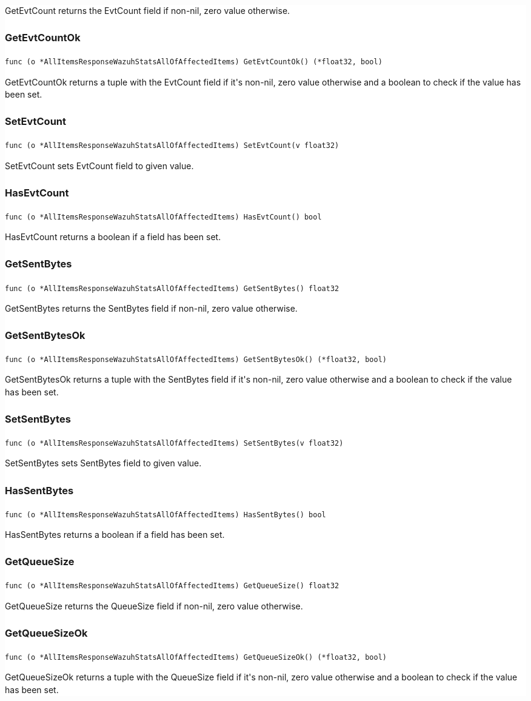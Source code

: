 GetEvtCount returns the EvtCount field if non-nil, zero value otherwise.

### GetEvtCountOk

`func (o *AllItemsResponseWazuhStatsAllOfAffectedItems) GetEvtCountOk() (*float32, bool)`

GetEvtCountOk returns a tuple with the EvtCount field if it's non-nil, zero value otherwise
and a boolean to check if the value has been set.

### SetEvtCount

`func (o *AllItemsResponseWazuhStatsAllOfAffectedItems) SetEvtCount(v float32)`

SetEvtCount sets EvtCount field to given value.

### HasEvtCount

`func (o *AllItemsResponseWazuhStatsAllOfAffectedItems) HasEvtCount() bool`

HasEvtCount returns a boolean if a field has been set.

### GetSentBytes

`func (o *AllItemsResponseWazuhStatsAllOfAffectedItems) GetSentBytes() float32`

GetSentBytes returns the SentBytes field if non-nil, zero value otherwise.

### GetSentBytesOk

`func (o *AllItemsResponseWazuhStatsAllOfAffectedItems) GetSentBytesOk() (*float32, bool)`

GetSentBytesOk returns a tuple with the SentBytes field if it's non-nil, zero value otherwise
and a boolean to check if the value has been set.

### SetSentBytes

`func (o *AllItemsResponseWazuhStatsAllOfAffectedItems) SetSentBytes(v float32)`

SetSentBytes sets SentBytes field to given value.

### HasSentBytes

`func (o *AllItemsResponseWazuhStatsAllOfAffectedItems) HasSentBytes() bool`

HasSentBytes returns a boolean if a field has been set.

### GetQueueSize

`func (o *AllItemsResponseWazuhStatsAllOfAffectedItems) GetQueueSize() float32`

GetQueueSize returns the QueueSize field if non-nil, zero value otherwise.

### GetQueueSizeOk

`func (o *AllItemsResponseWazuhStatsAllOfAffectedItems) GetQueueSizeOk() (*float32, bool)`

GetQueueSizeOk returns a tuple with the QueueSize field if it's non-nil, zero value otherwise
and a boolean to check if the value has been set.
